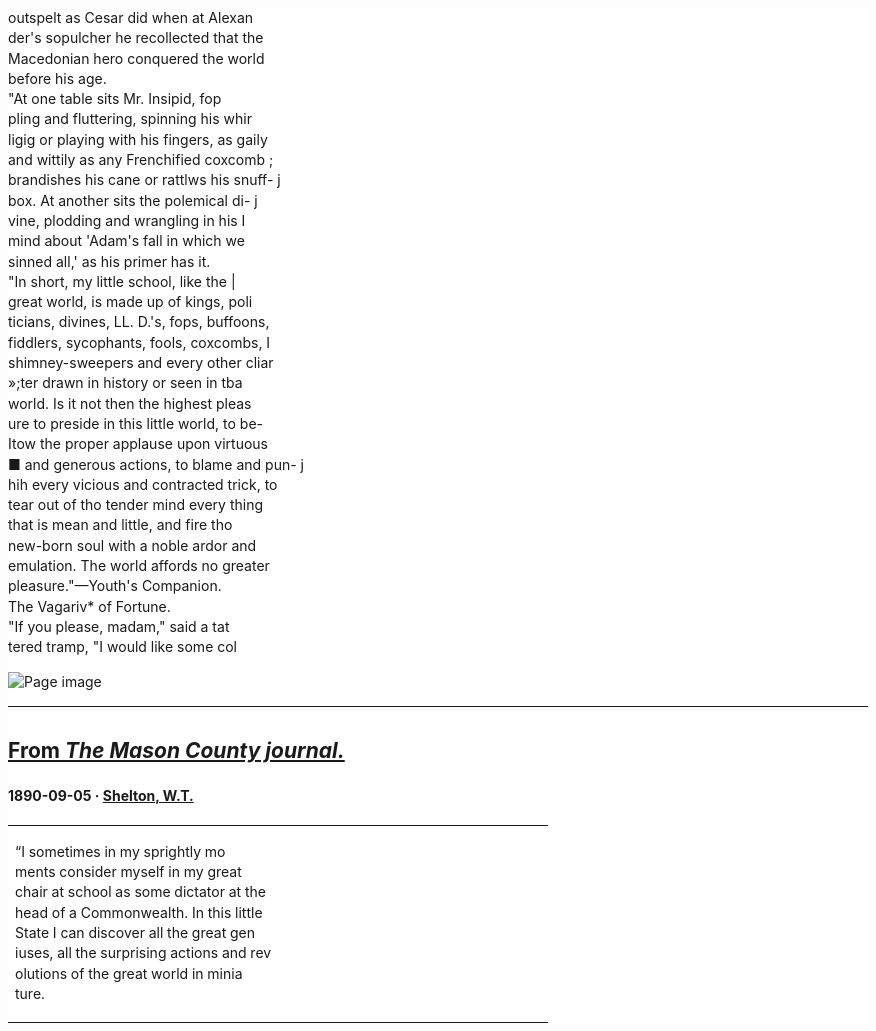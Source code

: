 outspelt as Cesar did when at Alexan­  
der&#x27;s sopulcher he recollected that the  
Macedonian hero conquered the world  
before his age.  
&quot;At one table sits Mr. Insipid, fop­  
pling and fluttering, spinning his whir­  
ligig or playing with his fingers, as gaily  
and wittily as any Frenchified coxcomb ;  
brandishes his cane or rattlws his snuff- j  
box. At another sits the polemical di- j  
vine, plodding and wrangling in his I  
mind about &#x27;Adam&#x27;s fall in which we  
sinned all,&#x27; as his primer has it.  
&quot;In short, my little school, like the |  
great world, is made up of kings, poli­  
ticians, divines, LL. D.&#x27;s, fops, buffoons,  
fiddlers, sycophants, fools, coxcombs, I  
shimney-sweepers and every other cliar­  
»;ter drawn in history or seen in tba  
world. Is it not then the highest pleas­  
ure to preside in this little world, to be-  
Itow the proper applause upon virtuous  
■ and generous actions, to blame and pun- j  
hih every vicious and contracted trick, to  
tear out of tho tender mind every thing  
that is mean and little, and fire tho  
new-born soul with a noble ardor and  
emulation. The world affords no greater  
pleasure.&quot;—Youth&#x27;s Companion.  
The Vagariv* of Fortune.  
&quot;If you please, madam,&quot; said a tat­  
tered tramp, &quot;I would like some col
</td><td style="width: 50%; max-height: 75%; margin: auto; display: block;">
<img alt="Page image" src="https://tile.loc.gov/image-services/iiif/service:ndnp:wa:batch_wa_cedar_ver01:data:sn88085488:00211108095:1890083001:0050/pct:43.16747122168585,40.10875194199897,13.49795766802822,26.890212325220094/!600,600/0/default.jpg"/>
</td>
</tr></table>

---

## [From _The Mason County journal._](https://www.loc.gov/resource/sn88085081/1890-09-05/ed-1/?sp=2)

#### 1890-09-05 &middot; [Shelton, W.T.](http://dbpedia.org/resource/Shelton%2C_Washington)

<table style="width: 100%;"><tr><td style="width: 50%">

  
  
“I sometimes in my sprightly mo­  
ments consider myself in my great  
chair at school as some dictator at the  
head of a Commonwealth. In this little  
State I can discover all the great gen­  
iuses, all the surprising actions and rev­  
olutions of the great world in minia­  
ture.  
  